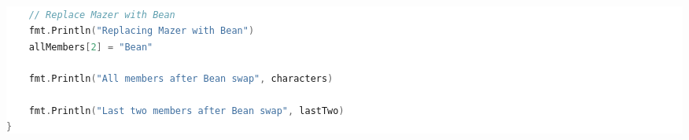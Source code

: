 ``` go
    // Replace Mazer with Bean
    fmt.Println("Replacing Mazer with Bean")
    allMembers[2] = "Bean"

    fmt.Println("All members after Bean swap", characters)

    fmt.Println("Last two members after Bean swap", lastTwo)
}
```



[faq-incdec]: https://golang.org/doc/faq#inc_dec
[tour-of-go]: https://tour.golang.org/

